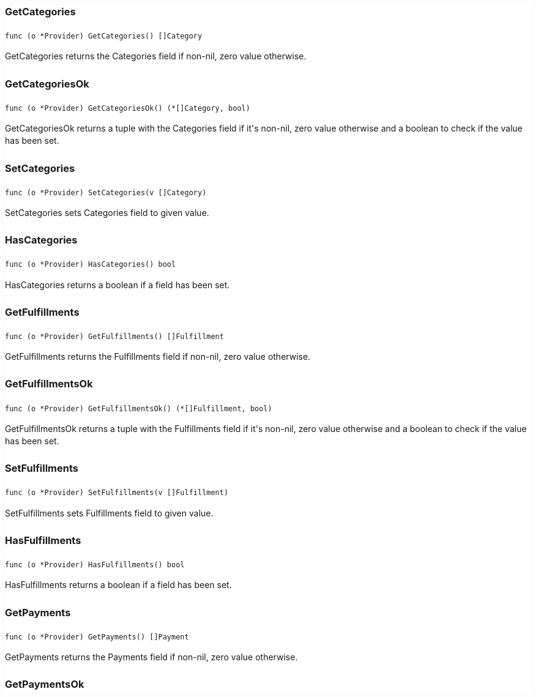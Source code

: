 ### GetCategories

`func (o *Provider) GetCategories() []Category`

GetCategories returns the Categories field if non-nil, zero value otherwise.

### GetCategoriesOk

`func (o *Provider) GetCategoriesOk() (*[]Category, bool)`

GetCategoriesOk returns a tuple with the Categories field if it's non-nil, zero value otherwise
and a boolean to check if the value has been set.

### SetCategories

`func (o *Provider) SetCategories(v []Category)`

SetCategories sets Categories field to given value.

### HasCategories

`func (o *Provider) HasCategories() bool`

HasCategories returns a boolean if a field has been set.

### GetFulfillments

`func (o *Provider) GetFulfillments() []Fulfillment`

GetFulfillments returns the Fulfillments field if non-nil, zero value otherwise.

### GetFulfillmentsOk

`func (o *Provider) GetFulfillmentsOk() (*[]Fulfillment, bool)`

GetFulfillmentsOk returns a tuple with the Fulfillments field if it's non-nil, zero value otherwise
and a boolean to check if the value has been set.

### SetFulfillments

`func (o *Provider) SetFulfillments(v []Fulfillment)`

SetFulfillments sets Fulfillments field to given value.

### HasFulfillments

`func (o *Provider) HasFulfillments() bool`

HasFulfillments returns a boolean if a field has been set.

### GetPayments

`func (o *Provider) GetPayments() []Payment`

GetPayments returns the Payments field if non-nil, zero value otherwise.

### GetPaymentsOk
